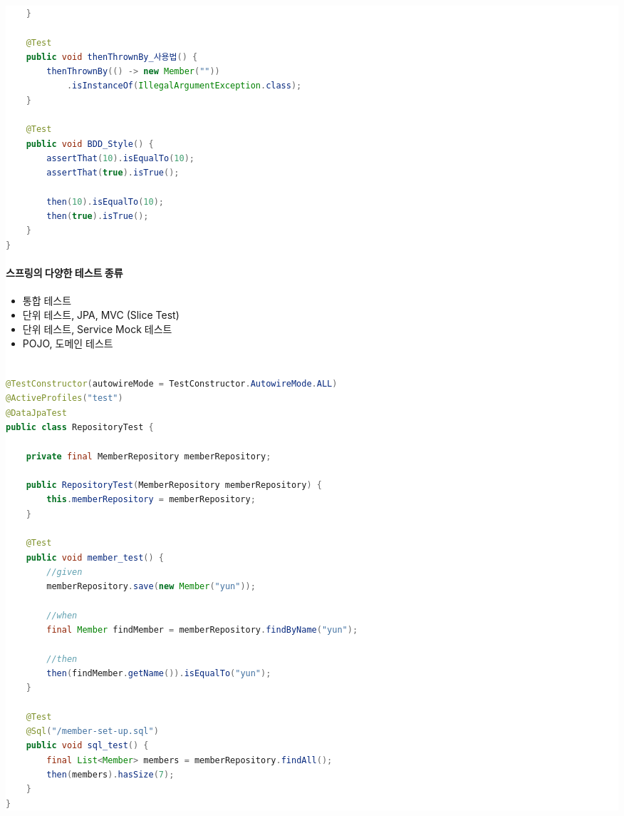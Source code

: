 ~~~java
    }

    @Test
    public void thenThrownBy_사용법() {
        thenThrownBy(() -> new Member(""))
            .isInstanceOf(IllegalArgumentException.class);
    }

    @Test
    public void BDD_Style() {
        assertThat(10).isEqualTo(10);
        assertThat(true).isTrue();

        then(10).isEqualTo(10);
        then(true).isTrue();
    }
}

~~~

#### 스프링의 다양한 테스트 종류
+ 통합 테스트
+ 단위 테스트, JPA, MVC (Slice Test)
+ 단위 테스트, Service Mock 테스트
+ POJO, 도메인 테스트

~~~java

@TestConstructor(autowireMode = TestConstructor.AutowireMode.ALL)
@ActiveProfiles("test")
@DataJpaTest
public class RepositoryTest {

    private final MemberRepository memberRepository;

    public RepositoryTest(MemberRepository memberRepository) {
        this.memberRepository = memberRepository;
    }

    @Test
    public void member_test() {
        //given
        memberRepository.save(new Member("yun"));

        //when
        final Member findMember = memberRepository.findByName("yun");

        //then
        then(findMember.getName()).isEqualTo("yun");
    }

    @Test
    @Sql("/member-set-up.sql")
    public void sql_test() {
        final List<Member> members = memberRepository.findAll();
        then(members).hasSize(7);
    }
}


~~~
